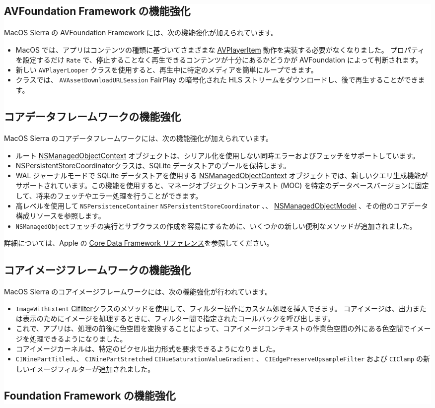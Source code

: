 <a name="AVFoundation-Framework-Enhancements"></a>

## <a name="avfoundation-framework-enhancements"></a>AVFoundation Framework の機能強化

MacOS Sierra の AVFoundation Framework には、次の機能強化が加えられています。

- MacOS では、アプリはコンテンツの種類に基づいてさまざまな [AVPlayerItem](https://developer.apple.com/reference/avfoundation/avplayeritem) 動作を実装する必要がなくなりました。 プロパティを設定するだけ `Rate` で、停止することなく再生できるコンテンツが十分にあるかどうかが AVFoundation によって判断されます。
- 新しい `AVPlayerLooper` クラスを使用すると、再生中に特定のメディアを簡単にループできます。
- クラスでは、 `AVAssetDownloadURLSession` FairPlay の暗号化された HLS ストリームをダウンロードし、後で再生することができます。

<a name="Core-Data-Framework-Enhancements"></a>

## <a name="core-data-framework-enhancements"></a>コアデータフレームワークの機能強化

MacOS Sierra のコアデータフレームワークには、次の機能強化が加えられています。

- ルート [NSManagedObjectContext](https://developer.apple.com/reference/coredata/nsmanagedobjectcontext) オブジェクトは、シリアル化を使用しない同時エラーおよびフェッチをサポートしています。
- [NSPersistentStoreCoordinator](https://developer.apple.com/reference/coredata/nspersistentstorecoordinator)クラスは、SQLite データストアのプールを保持します。
- WAL ジャーナルモードで SQLite データストアを使用する [NSManagedObjectContext](https://developer.apple.com/reference/coredata/nsmanagedobjectcontext) オブジェクトでは、新しいクエリ生成機能がサポートされています。この機能を使用すると、マネージオブジェクトコンテキスト (MOC) を特定のデータベースバージョンに固定して、将来のフェッチやエラー処理を行うことができます。
- 高レベルを使用して `NSPersistenceContainer` `NSPersistentStoreCoordinator` 、、 [NSManagedObjectModel](https://developer.apple.com/reference/coredata/nsmanagedobjectmodel) 、その他のコアデータ構成リソースを参照します。
- `NSManagedObject`フェッチの実行とサブクラスの作成を容易にするために、いくつかの新しい便利なメソッドが追加されました。

詳細については、Apple の [Core Data Framework リファレンス](https://developer.apple.com/reference/coredata)を参照してください。

<a name="Core-Image-Framework-Enhancements"></a>

## <a name="core-image-framework-enhancements"></a>コアイメージフレームワークの機能強化

MacOS Sierra のコアイメージフレームワークには、次の機能強化が行われています。

- `ImageWithExtent` [Cifilter](https://developer.apple.com/reference/coreimage/cifilter)クラスのメソッドを使用して、フィルター操作にカスタム処理を挿入できます。 コアイメージは、出力または表示のためにイメージを処理するときに、フィルター間で指定されたコールバックを呼び出します。
- これで、アプリは、処理の前後に色空間を変換することによって、コアイメージコンテキストの作業色空間の外にある色空間でイメージを処理できるようになりました。
- コアイメージカーネルは、特定のピクセル出力形式を要求できるようになりました。
- `CINinePartTitled`、、 `CINinePartStretched` `CIHueSaturationValueGradient` 、 `CIEdgePreserveUpsampleFilter` および `CIClamp` の新しいイメージフィルターが追加されました。

<a name="Foundation-Framework-Enhancements"></a>

## <a name="foundation-framework-enhancements"></a>Foundation Framework の機能強化
